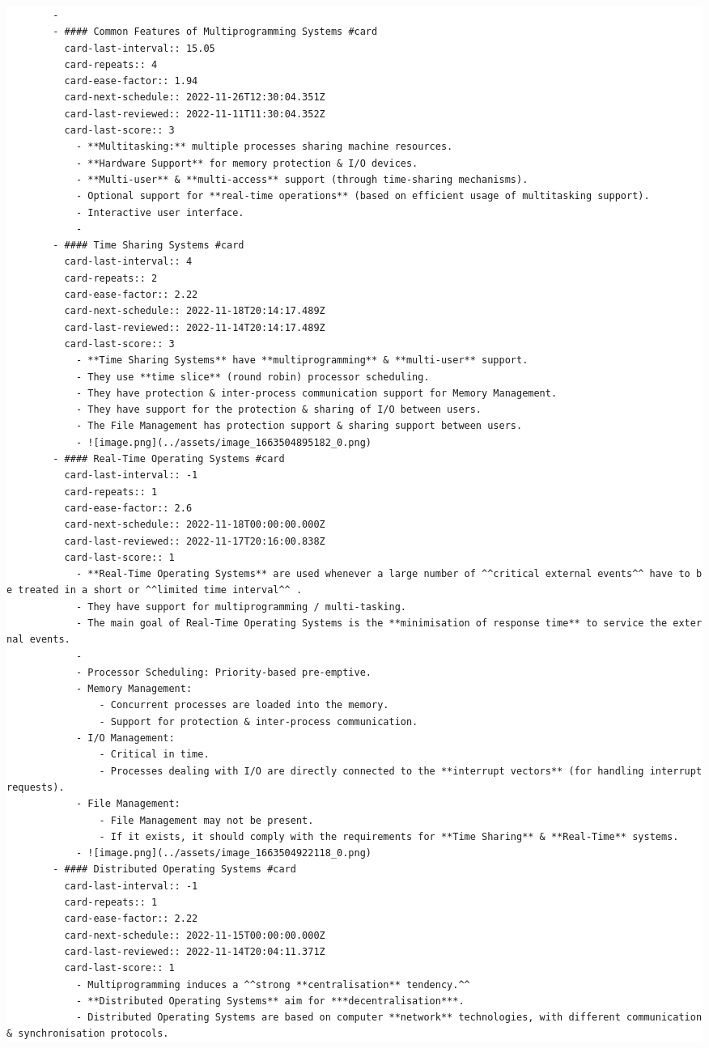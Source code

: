 			-
			- #### Common Features of Multiprogramming Systems #card
			  card-last-interval:: 15.05
			  card-repeats:: 4
			  card-ease-factor:: 1.94
			  card-next-schedule:: 2022-11-26T12:30:04.351Z
			  card-last-reviewed:: 2022-11-11T11:30:04.352Z
			  card-last-score:: 3
				- **Multitasking:** multiple processes sharing machine resources.
				- **Hardware Support** for memory protection & I/O devices.
				- **Multi-user** & **multi-access** support (through time-sharing mechanisms).
				- Optional support for **real-time operations** (based on efficient usage of multitasking support).
				- Interactive user interface.
				-
			- #### Time Sharing Systems #card
			  card-last-interval:: 4
			  card-repeats:: 2
			  card-ease-factor:: 2.22
			  card-next-schedule:: 2022-11-18T20:14:17.489Z
			  card-last-reviewed:: 2022-11-14T20:14:17.489Z
			  card-last-score:: 3
				- **Time Sharing Systems** have **multiprogramming** & **multi-user** support.
				- They use **time slice** (round robin) processor scheduling.
				- They have protection & inter-process communication support for Memory Management.
				- They have support for the protection & sharing of I/O between users.
				- The File Management has protection support & sharing support between users.
				- ![image.png](../assets/image_1663504895182_0.png)
			- #### Real-Time Operating Systems #card
			  card-last-interval:: -1
			  card-repeats:: 1
			  card-ease-factor:: 2.6
			  card-next-schedule:: 2022-11-18T00:00:00.000Z
			  card-last-reviewed:: 2022-11-17T20:16:00.838Z
			  card-last-score:: 1
				- **Real-Time Operating Systems** are used whenever a large number of ^^critical external events^^ have to be treated in a short or ^^limited time interval^^ .
				- They have support for multiprogramming / multi-tasking.
				- The main goal of Real-Time Operating Systems is the **minimisation of response time** to service the external events.
				-
				- Processor Scheduling: Priority-based pre-emptive.
				- Memory Management:
					- Concurrent processes are loaded into the memory.
					- Support for protection & inter-process communication.
				- I/O Management:
					- Critical in time.
					- Processes dealing with I/O are directly connected to the **interrupt vectors** (for handling interrupt requests).
				- File Management:
					- File Management may not be present.
					- If it exists, it should comply with the requirements for **Time Sharing** & **Real-Time** systems.
				- ![image.png](../assets/image_1663504922118_0.png)
			- #### Distributed Operating Systems #card
			  card-last-interval:: -1
			  card-repeats:: 1
			  card-ease-factor:: 2.22
			  card-next-schedule:: 2022-11-15T00:00:00.000Z
			  card-last-reviewed:: 2022-11-14T20:04:11.371Z
			  card-last-score:: 1
				- Multiprogramming induces a ^^strong **centralisation** tendency.^^
				- **Distributed Operating Systems** aim for ***decentralisation***.
				- Distributed Operating Systems are based on computer **network** technologies, with different communication & synchronisation protocols.